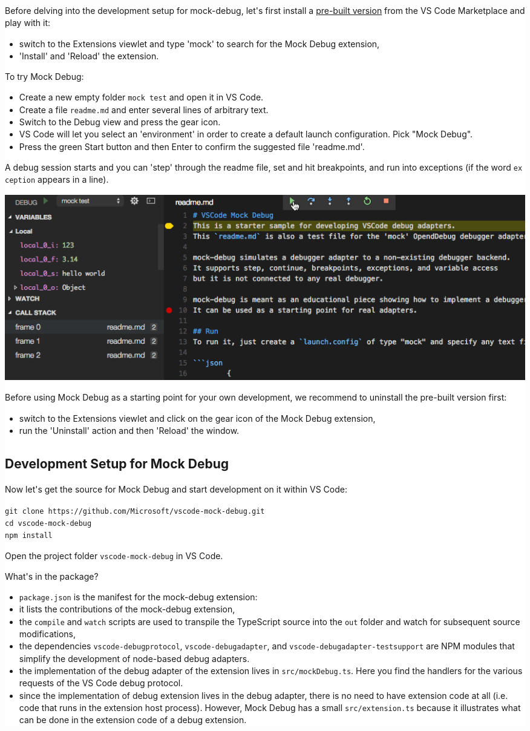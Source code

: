 Before delving into the development setup for mock-debug, let's first install a [pre-built version](https://marketplace.visualstudio.com/items/andreweinand.mock-debug) from the VS Code Marketplace and play with it:

- switch to the Extensions viewlet and type 'mock' to search for the Mock Debug extension,
- 'Install' and 'Reload' the extension.

To try Mock Debug:

- Create a new empty folder `mock test` and open it in VS Code.
- Create a file `readme.md` and enter several lines of arbitrary text.
- Switch to the Debug view and press the gear icon.
- VS Code will let you select an 'environment' in order to create a default launch configuration. Pick "Mock Debug".
- Press the green Start button and then Enter to confirm the suggested file 'readme.md'.

A debug session starts and you can 'step' through the readme file, set and hit breakpoints, and run into exceptions (if the word `exception` appears in a line).

![Mock Debugger running](../images/example-debuggers/mock-debug.gif)

Before using Mock Debug as a starting point for your own development, we recommend to uninstall the pre-built version first:

- switch to the Extensions viewlet and click on the gear icon of the Mock Debug extension,
- run the 'Uninstall' action and then 'Reload' the window.

## Development Setup for Mock Debug

Now let's get the source for Mock Debug and start development on it within VS Code:

    git clone https://github.com/Microsoft/vscode-mock-debug.git
    cd vscode-mock-debug
    npm install

Open the project folder `vscode-mock-debug` in VS Code.

What's in the package?

- `package.json` is the manifest for the mock-debug extension:
- it lists the contributions of the mock-debug extension,
- the `compile` and `watch` scripts are used to transpile the TypeScript source into the `out` folder and watch for subsequent source modifications,
- the dependencies `vscode-debugprotocol`, `vscode-debugadapter`, and `vscode-debugadapter-testsupport` are NPM modules that simplify the development of node-based debug adapters.
- the implementation of the debug adapter of the extension lives in `src/mockDebug.ts`. Here you find the handlers for the various requests of the VS Code debug protocol.
- since the implementation of debug extension lives in the debug adapter, there is no need to have extension code at all (i.e. code that runs in the extension host process). However, Mock Debug has a small `src/extension.ts` because it illustrates what can be done in the extension code of a debug extension.
